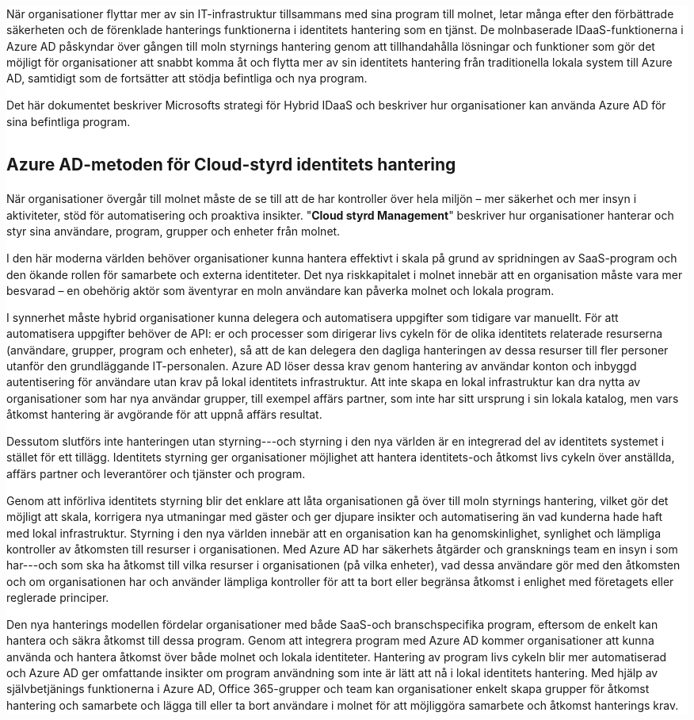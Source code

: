 När organisationer flyttar mer av sin IT-infrastruktur tillsammans med sina program till molnet, letar många efter den förbättrade säkerheten och de förenklade hanterings funktionerna i identitets hantering som en tjänst. De molnbaserade IDaaS-funktionerna i Azure AD påskyndar över gången till moln styrnings hantering genom att tillhandahålla lösningar och funktioner som gör det möjligt för organisationer att snabbt komma åt och flytta mer av sin identitets hantering från traditionella lokala system till Azure AD, samtidigt som de fortsätter att stödja befintliga och nya program.

Det här dokumentet beskriver Microsofts strategi för Hybrid IDaaS och beskriver hur organisationer kan använda Azure AD för sina befintliga program.

## <a name="the-azure-ad-approach-to-cloud-governed-identity-management"></a>Azure AD-metoden för Cloud-styrd identitets hantering

När organisationer övergår till molnet måste de se till att de har kontroller över hela miljön – mer säkerhet och mer insyn i aktiviteter, stöd för automatisering och proaktiva insikter. "**Cloud styrd Management**" beskriver hur organisationer hanterar och styr sina användare, program, grupper och enheter från molnet.

I den här moderna världen behöver organisationer kunna hantera effektivt i skala på grund av spridningen av SaaS-program och den ökande rollen för samarbete och externa identiteter. Det nya riskkapitalet i molnet innebär att en organisation måste vara mer besvarad – en obehörig aktör som äventyrar en moln användare kan påverka molnet och lokala program.

I synnerhet måste hybrid organisationer kunna delegera och automatisera uppgifter som tidigare var manuellt. För att automatisera uppgifter behöver de API: er och processer som dirigerar livs cykeln för de olika identitets relaterade resurserna (användare, grupper, program och enheter), så att de kan delegera den dagliga hanteringen av dessa resurser till fler personer utanför den grundläggande IT-personalen. Azure AD löser dessa krav genom hantering av användar konton och inbyggd autentisering för användare utan krav på lokal identitets infrastruktur. Att inte skapa en lokal infrastruktur kan dra nytta av organisationer som har nya användar grupper, till exempel affärs partner, som inte har sitt ursprung i sin lokala katalog, men vars åtkomst hantering är avgörande för att uppnå affärs resultat.

Dessutom slutförs inte hanteringen utan styrning---och styrning i den nya världen är en integrerad del av identitets systemet i stället för ett tillägg. Identitets styrning ger organisationer möjlighet att hantera identitets-och åtkomst livs cykeln över anställda, affärs partner och leverantörer och tjänster och program.

Genom att införliva identitets styrning blir det enklare att låta organisationen gå över till moln styrnings hantering, vilket gör det möjligt att skala, korrigera nya utmaningar med gäster och ger djupare insikter och automatisering än vad kunderna hade haft med lokal infrastruktur. Styrning i den nya världen innebär att en organisation kan ha genomskinlighet, synlighet och lämpliga kontroller av åtkomsten till resurser i organisationen. Med Azure AD har säkerhets åtgärder och gransknings team en insyn i som har---och som ska ha åtkomst till vilka resurser i organisationen (på vilka enheter), vad dessa användare gör med den åtkomsten och om organisationen har och använder lämpliga kontroller för att ta bort eller begränsa åtkomst i enlighet med företagets eller reglerade principer.

Den nya hanterings modellen fördelar organisationer med både SaaS-och branschspecifika program, eftersom de enkelt kan hantera och säkra åtkomst till dessa program. Genom att integrera program med Azure AD kommer organisationer att kunna använda och hantera åtkomst över både molnet och lokala identiteter. Hantering av program livs cykeln blir mer automatiserad och Azure AD ger omfattande insikter om program användning som inte är lätt att nå i lokal identitets hantering. Med hjälp av självbetjänings funktionerna i Azure AD, Office 365-grupper och team kan organisationer enkelt skapa grupper för åtkomst hantering och samarbete och lägga till eller ta bort användare i molnet för att möjliggöra samarbete och åtkomst hanterings krav.
